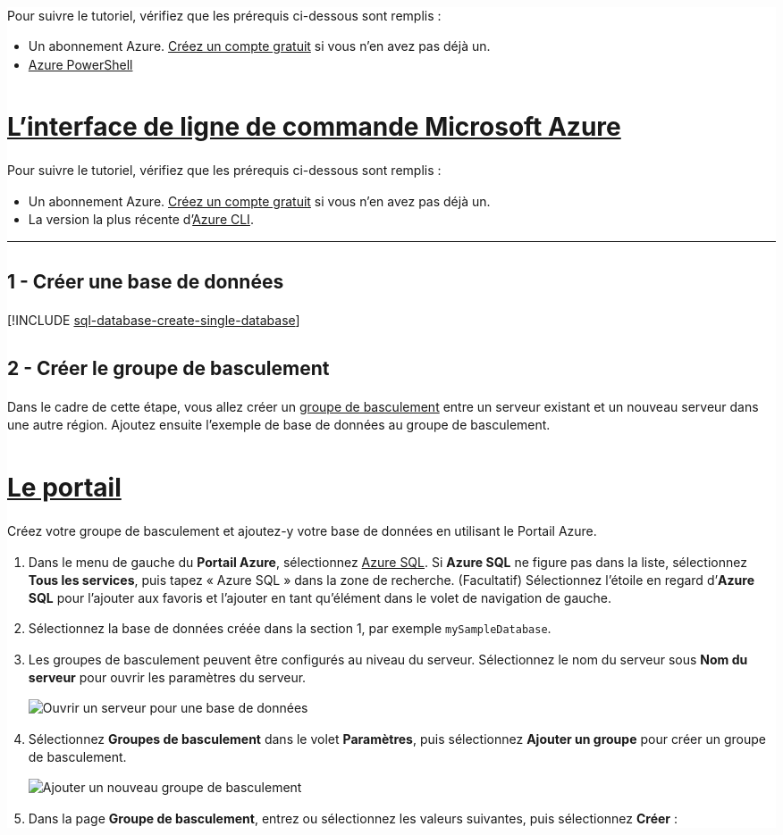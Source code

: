 Pour suivre le tutoriel, vérifiez que les prérequis ci-dessous sont remplis :

- Un abonnement Azure. [Créez un compte gratuit](https://azure.microsoft.com/free/) si vous n’en avez pas déjà un.
- [Azure PowerShell](/powershell/azure/)

# <a name="the-azure-cli"></a>[L’interface de ligne de commande Microsoft Azure](#tab/azure-cli)

Pour suivre le tutoriel, vérifiez que les prérequis ci-dessous sont remplis :

- Un abonnement Azure. [Créez un compte gratuit](https://azure.microsoft.com/free/) si vous n’en avez pas déjà un.
- La version la plus récente d’[Azure CLI](/cli/azure/install-azure-cli?view=azure-cli-latest).

---

## <a name="1---create-a-database"></a>1 - Créer une base de données

[!INCLUDE [sql-database-create-single-database](../includes/sql-database-create-single-database.md)]

## <a name="2---create-the-failover-group"></a>2 - Créer le groupe de basculement

Dans le cadre de cette étape, vous allez créer un [groupe de basculement](auto-failover-group-overview.md) entre un serveur existant et un nouveau serveur dans une autre région. Ajoutez ensuite l’exemple de base de données au groupe de basculement.

# <a name="the-portal"></a>[Le portail](#tab/azure-portal)

Créez votre groupe de basculement et ajoutez-y votre base de données en utilisant le Portail Azure.

1. Dans le menu de gauche du **Portail Azure**, sélectionnez [Azure SQL](https://portal.azure.com). Si **Azure SQL** ne figure pas dans la liste, sélectionnez **Tous les services**, puis tapez « Azure SQL » dans la zone de recherche. (Facultatif) Sélectionnez l’étoile en regard d’**Azure SQL** pour l’ajouter aux favoris et l’ajouter en tant qu’élément dans le volet de navigation de gauche.
1. Sélectionnez la base de données créée dans la section 1, par exemple `mySampleDatabase`.
1. Les groupes de basculement peuvent être configurés au niveau du serveur. Sélectionnez le nom du serveur sous **Nom du serveur** pour ouvrir les paramètres du serveur.

   ![Ouvrir un serveur pour une base de données](./media/failover-group-add-single-database-tutorial/open-sql-db-server.png)

1. Sélectionnez **Groupes de basculement** dans le volet **Paramètres**, puis sélectionnez **Ajouter un groupe** pour créer un groupe de basculement.

   ![Ajouter un nouveau groupe de basculement](./media/failover-group-add-single-database-tutorial/sqldb-add-new-failover-group.png)

1. Dans la page **Groupe de basculement**, entrez ou sélectionnez les valeurs suivantes, puis sélectionnez **Créer** :
